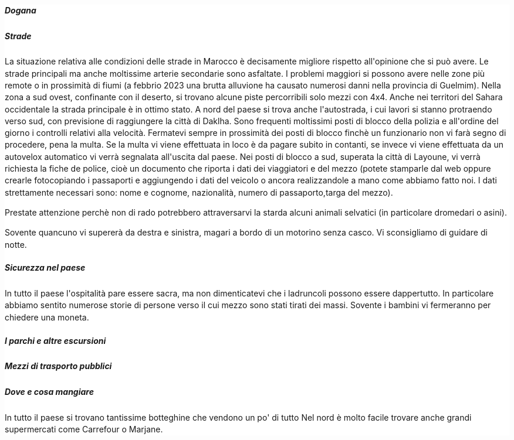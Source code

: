 ##### Dogana

<div id="Strade"></div>

##### Strade 
La situazione relativa alle condizioni delle strade in Marocco è decisamente migliore rispetto all'opinione che si può avere. Le strade principali ma anche moltissime arterie secondarie sono asfaltate. 
I problemi maggiori si possono avere nelle zone più remote o in prossimità di fiumi (a febbrio 2023 una brutta alluvione ha causato numerosi danni nella provincia di Guelmim). 
Nella zona a sud ovest, confinante con il deserto, si trovano alcune piste percorribili solo mezzi con 4x4.
Anche nei territori del Sahara occidentale la strada principale è in ottimo stato.
A nord del paese si trova anche l'autostrada, i cui lavori si stanno protraendo verso sud, con previsione di raggiungere la città di Daklha. 
Sono frequenti moltissimi posti di blocco della polizia e all'ordine del giorno i controlli relativi alla velocità. Fermatevi sempre in prossimità dei posti di blocco finchè un funzionario non vi farà segno di procedere, pena la multa. 
Se la multa vi viene effettuata in loco è da pagare subito in contanti, se invece vi viene effettuata da un autovelox automatico vi verrà segnalata all'uscita dal paese. 
Nei posti di blocco a sud, superata la città di Layoune, vi verrà richiesta la fiche de police, cioè un documento che riporta i dati dei viaggiatori e del mezzo (potete stamparle dal web oppure crearle fotocopiando i passaporti e aggiungendo i dati del veicolo o ancora realizzandole a mano come abbiamo fatto noi. I dati strettamente necessari sono: nome e cognome, nazionalità, numero di passaporto,targa del mezzo).

Prestate attenzione perchè non di rado potrebbero attraversarvi la starda alcuni animali selvatici (in particolare dromedari o asini).

Sovente quancuno vi supererà da destra e sinistra, magari a bordo di un motorino senza casco.
Vi sconsigliamo di guidare di notte.


<div id="Sicurezza"></div>

##### Sicurezza nel paese
In tutto il paese l'ospitalità pare essere sacra, ma non dimenticatevi che i ladruncoli possono essere dappertutto.
In particolare abbiamo sentito numerose storie di persone verso il cui mezzo sono stati tirati dei massi. 
Sovente i bambini vi fermeranno per chiedere una moneta. 


<div id="Escursioni"></div>

##### I parchi e altre escursioni

<div id="Mezzi"></div>

##### Mezzi di trasporto pubblici 


<div id="Mangiare"></div>

##### Dove e cosa mangiare 
In tutto il paese si trovano tantissime botteghine che vendono un po' di tutto 
Nel nord è molto facile trovare anche grandi supermercati come Carrefour o Marjane.
